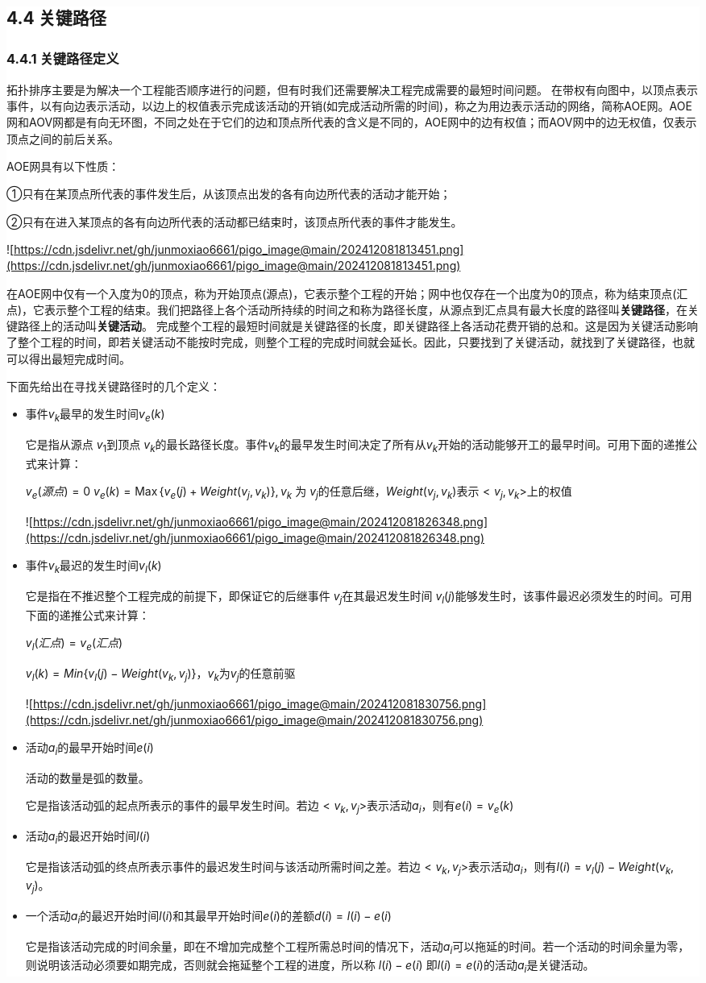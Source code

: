## 4.4 关键路径

### 4.4.1 关键路径定义

拓扑排序主要是为解决一个工程能否顺序进行的问题，但有时我们还需要解决工程完成需要的最短时间问题。
在带权有向图中，以顶点表示事件，以有向边表示活动，以边上的权值表示完成该活动的开销(如完成活动所需的时间)，称之为用边表示活动的网络，简称AOE网。AOE网和AOV网都是有向无环图，不同之处在于它们的边和顶点所代表的含义是不同的，AOE网中的边有权值；而AOV网中的边无权值，仅表示顶点之间的前后关系。

AOE网具有以下性质：

①只有在某顶点所代表的事件发生后，从该顶点出发的各有向边所代表的活动才能开始；

②只有在进入某顶点的各有向边所代表的活动都已结束时，该顶点所代表的事件才能发生。

![https://cdn.jsdelivr.net/gh/junmoxiao6661/pigo_image@main/202412081813451.png](https://cdn.jsdelivr.net/gh/junmoxiao6661/pigo_image@main/202412081813451.png)

在AOE网中仅有一个入度为0的顶点，称为开始顶点(源点)，它表示整个工程的开始；网中也仅存在一个出度为0的顶点，称为结束顶点(汇点)，它表示整个工程的结束。我们把路径上各个活动所持续的时间之和称为路径长度，从源点到汇点具有最大长度的路径叫**关键路径**，在关键路径上的活动叫**关键活动**。
完成整个工程的最短时间就是关键路径的长度，即关键路径上各活动花费开销的总和。这是因为关键活动影响了整个工程的时间，即若关键活动不能按时完成，则整个工程的完成时间就会延长。因此，只要找到了关键活动，就找到了关键路径，也就可以得出最短完成时间。

下面先给出在寻找关键路径时的几个定义：

- 事件$v_k$最早的发生时间$v_e(k)$
    
    它是指从源点 $v_1$到顶点 $v_k$的最长路径长度。事件$v_k$的最早发生时间决定了所有从$v_k$开始的活动能够开工的最早时间。可用下面的递推公式来计算：
    
    $v_e(源点)=0$
    $v_{e}(k)=\operatorname*{Max}\{v_{e}(j)+Weight(v_j,v_k)\},v_k$ 为 $v_j$的任意后继，$Weight (v_j,v_k)$表示$<v_j,v_k>$上的权值
    
    ![https://cdn.jsdelivr.net/gh/junmoxiao6661/pigo_image@main/202412081826348.png](https://cdn.jsdelivr.net/gh/junmoxiao6661/pigo_image@main/202412081826348.png)
    
- 事件$v_k$最迟的发生时间$v_l(k)$
    
    它是指在不推迟整个工程完成的前提下，即保证它的后继事件 $v_j$在其最迟发生时间 $v_l{(j)}$能够发生时，该事件最迟必须发生的时间。可用下面的递推公式来计算：
    
    $v_{l}(汇点)=v_e(汇点)$
    
    $v_{l}(k)=Min\left\{v_l(j)-{Weight}(v_k,v_j)\right\}$，$v_k$为$v_j$的任意前驱
    
    ![https://cdn.jsdelivr.net/gh/junmoxiao6661/pigo_image@main/202412081830756.png](https://cdn.jsdelivr.net/gh/junmoxiao6661/pigo_image@main/202412081830756.png)
    
- 活动$a_i$的最早开始时间$e(i)$
    
    活动的数量是弧的数量。
    
    它是指该活动弧的起点所表示的事件的最早发生时间。若边$<v_k,v_j>$表示活动$a_i$，则有$e(i)=v_e(k)$
    
- 活动$a_i$的最迟开始时间$l(i)$
    
    它是指该活动弧的终点所表示事件的最迟发生时间与该活动所需时间之差。若边$<v_k,v_j>$表示活动$a_i$，则有$l(i)=v_l(j)- Weight(v_k,v_j)$。
    
- 一个活动$a_i$的最迟开始时间$l(i)$和其最早开始时间$e(i)$的差额$d(i)=l(i)-e(i)$
    
    它是指该活动完成的时间余量，即在不增加完成整个工程所需总时间的情况下，活动$a_i$可以拖延的时间。若一个活动的时间余量为零，则说明该活动必须要如期完成，否则就会拖延整个工程的进度，所以称 $l(i)-e(i)$ 即$l(i)=e(i)$的活动$a_i$是关键活动。
    
